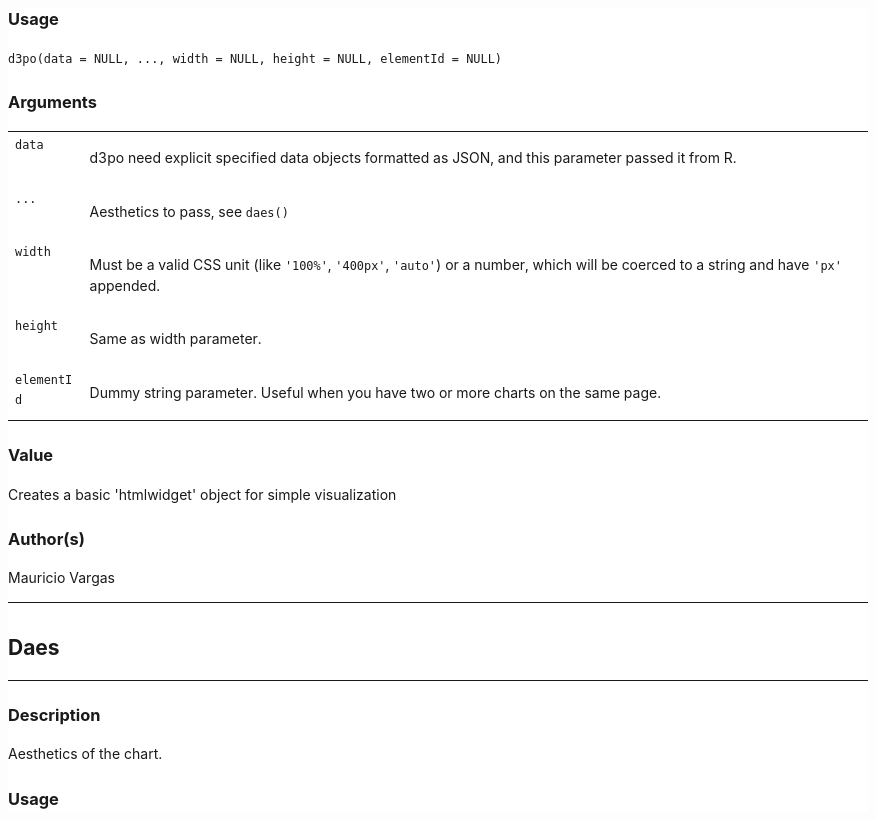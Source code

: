 ### Usage

    d3po(data = NULL, ..., width = NULL, height = NULL, elementId = NULL)

### Arguments

<table>
<tbody>
<tr class="odd">
<td><code id="d3po_:_data">data</code></td>
<td><p>d3po need explicit specified data objects formatted as JSON, and this parameter passed it from R.</p></td>
</tr>
<tr class="even">
<td><code id="d3po_:_...">...</code></td>
<td><p>Aesthetics to pass, see <code>daes()</code></p></td>
</tr>
<tr class="odd">
<td><code id="d3po_:_width">width</code></td>
<td><p>Must be a valid CSS unit (like <code>'100%'</code>, <code>'400px'</code>, <code>'auto'</code>) or a number, which will be coerced to a string and have <code>'px'</code> appended.</p></td>
</tr>
<tr class="even">
<td><code id="d3po_:_height">height</code></td>
<td><p>Same as width parameter.</p></td>
</tr>
<tr class="odd">
<td><code id="d3po_:_elementId">elementId</code></td>
<td><p>Dummy string parameter. Useful when you have two or more charts on the same page.</p></td>
</tr>
</tbody>
</table>

### Value

Creates a basic 'htmlwidget' object for simple visualization

### Author(s)

Mauricio Vargas


---
## Daes
----------

### Description

Aesthetics of the chart.

### Usage
